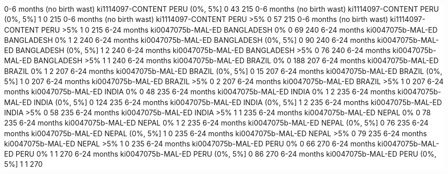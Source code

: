 0-6 months (no birth wast)    ki1114097-CONTENT       PERU                           (0%, 5%]               0       43   215
0-6 months (no birth wast)    ki1114097-CONTENT       PERU                           (0%, 5%]               1        0   215
0-6 months (no birth wast)    ki1114097-CONTENT       PERU                           >5%                    0       57   215
0-6 months (no birth wast)    ki1114097-CONTENT       PERU                           >5%                    1        0   215
6-24 months                   ki0047075b-MAL-ED       BANGLADESH                     0%                     0       69   240
6-24 months                   ki0047075b-MAL-ED       BANGLADESH                     0%                     1        2   240
6-24 months                   ki0047075b-MAL-ED       BANGLADESH                     (0%, 5%]               0       90   240
6-24 months                   ki0047075b-MAL-ED       BANGLADESH                     (0%, 5%]               1        2   240
6-24 months                   ki0047075b-MAL-ED       BANGLADESH                     >5%                    0       76   240
6-24 months                   ki0047075b-MAL-ED       BANGLADESH                     >5%                    1        1   240
6-24 months                   ki0047075b-MAL-ED       BRAZIL                         0%                     0      188   207
6-24 months                   ki0047075b-MAL-ED       BRAZIL                         0%                     1        2   207
6-24 months                   ki0047075b-MAL-ED       BRAZIL                         (0%, 5%]               0       15   207
6-24 months                   ki0047075b-MAL-ED       BRAZIL                         (0%, 5%]               1        0   207
6-24 months                   ki0047075b-MAL-ED       BRAZIL                         >5%                    0        2   207
6-24 months                   ki0047075b-MAL-ED       BRAZIL                         >5%                    1        0   207
6-24 months                   ki0047075b-MAL-ED       INDIA                          0%                     0       48   235
6-24 months                   ki0047075b-MAL-ED       INDIA                          0%                     1        2   235
6-24 months                   ki0047075b-MAL-ED       INDIA                          (0%, 5%]               0      124   235
6-24 months                   ki0047075b-MAL-ED       INDIA                          (0%, 5%]               1        2   235
6-24 months                   ki0047075b-MAL-ED       INDIA                          >5%                    0       58   235
6-24 months                   ki0047075b-MAL-ED       INDIA                          >5%                    1        1   235
6-24 months                   ki0047075b-MAL-ED       NEPAL                          0%                     0       78   235
6-24 months                   ki0047075b-MAL-ED       NEPAL                          0%                     1        2   235
6-24 months                   ki0047075b-MAL-ED       NEPAL                          (0%, 5%]               0       76   235
6-24 months                   ki0047075b-MAL-ED       NEPAL                          (0%, 5%]               1        0   235
6-24 months                   ki0047075b-MAL-ED       NEPAL                          >5%                    0       79   235
6-24 months                   ki0047075b-MAL-ED       NEPAL                          >5%                    1        0   235
6-24 months                   ki0047075b-MAL-ED       PERU                           0%                     0       66   270
6-24 months                   ki0047075b-MAL-ED       PERU                           0%                     1        1   270
6-24 months                   ki0047075b-MAL-ED       PERU                           (0%, 5%]               0       86   270
6-24 months                   ki0047075b-MAL-ED       PERU                           (0%, 5%]               1        1   270